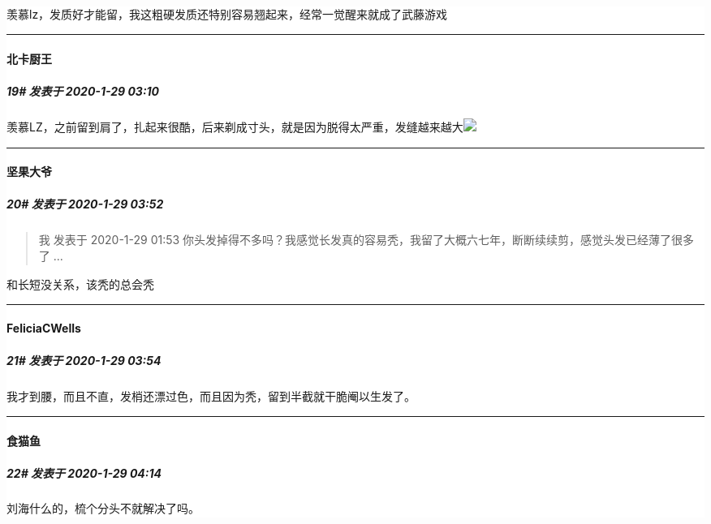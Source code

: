 


羡慕lz，发质好才能留，我这粗硬发质还特别容易翘起来，经常一觉醒来就成了武藤游戏







-----

####  北卡厨王  
##### 19#       发表于 2020-1-29 03:10




羡慕LZ，之前留到肩了，扎起来很酷，后来剃成寸头，就是因为脱得太严重，发缝越来越大<img src="https://static.saraba1st.com/image/smiley/face2017/001.png" referrerpolicy="no-referrer">







-----

####  坚果大爷  
##### 20#       发表于 2020-1-29 03:52



<blockquote>我 发表于 2020-1-29 01:53
你头发掉得不多吗？我感觉长发真的容易秃，我留了大概六七年，断断续续剪，感觉头发已经薄了很多了 ...</blockquote>
和长短没关系，该秃的总会秃







-----

####  FeliciaCWells  
##### 21#       发表于 2020-1-29 03:54




我才到腰，而且不直，发梢还漂过色，而且因为秃，留到半截就干脆阉以生发了。







-----

####  食猫鱼  
##### 22#       发表于 2020-1-29 04:14




刘海什么的，梳个分头不就解决了吗。
